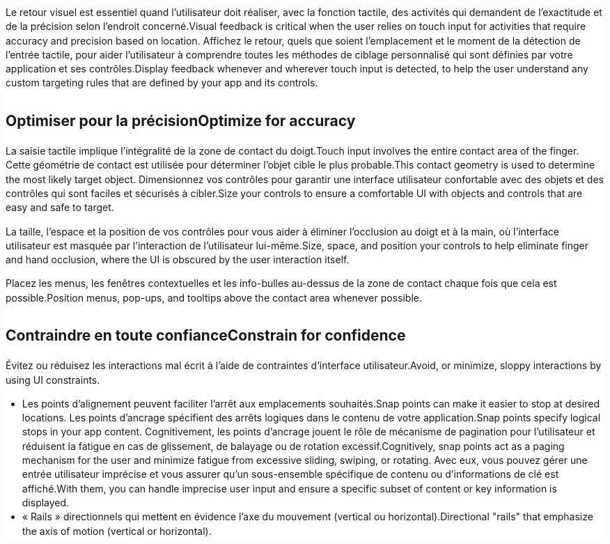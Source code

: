 <span data-ttu-id="8ee3d-172">Le retour visuel est essentiel quand l’utilisateur doit réaliser, avec la fonction tactile, des activités qui demandent de l’exactitude et de la précision selon l’endroit concerné.</span><span class="sxs-lookup"><span data-stu-id="8ee3d-172">Visual feedback is critical when the user relies on touch input for activities that require accuracy and precision based on location.</span></span> <span data-ttu-id="8ee3d-173">Affichez le retour, quels que soient l’emplacement et le moment de la détection de l’entrée tactile, pour aider l’utilisateur à comprendre toutes les méthodes de ciblage personnalisé qui sont définies par votre application et ses contrôles.</span><span class="sxs-lookup"><span data-stu-id="8ee3d-173">Display feedback whenever and wherever touch input is detected, to help the user understand any custom targeting rules that are defined by your app and its controls.</span></span>

## <a name="optimize-for-accuracy"></a><span data-ttu-id="8ee3d-174">Optimiser pour la précision</span><span class="sxs-lookup"><span data-stu-id="8ee3d-174">Optimize for accuracy</span></span>

<span data-ttu-id="8ee3d-175">La saisie tactile implique l’intégralité de la zone de contact du doigt.</span><span class="sxs-lookup"><span data-stu-id="8ee3d-175">Touch input involves the entire contact area of the finger.</span></span> <span data-ttu-id="8ee3d-176">Cette géométrie de contact est utilisée pour déterminer l’objet cible le plus probable.</span><span class="sxs-lookup"><span data-stu-id="8ee3d-176">This contact geometry is used to determine the most likely target object.</span></span> <span data-ttu-id="8ee3d-177">Dimensionnez vos contrôles pour garantir une interface utilisateur confortable avec des objets et des contrôles qui sont faciles et sécurisés à cibler.</span><span class="sxs-lookup"><span data-stu-id="8ee3d-177">Size your controls to ensure a comfortable UI with objects and controls that are easy and safe to target.</span></span>

<span data-ttu-id="8ee3d-178">La taille, l’espace et la position de vos contrôles pour vous aider à éliminer l’occlusion au doigt et à la main, où l’interface utilisateur est masquée par l’interaction de l’utilisateur lui-même.</span><span class="sxs-lookup"><span data-stu-id="8ee3d-178">Size, space, and position your controls to help eliminate finger and hand occlusion, where the UI is obscured by the user interaction itself.</span></span>

<span data-ttu-id="8ee3d-179">Placez les menus, les fenêtres contextuelles et les info-bulles au-dessus de la zone de contact chaque fois que cela est possible.</span><span class="sxs-lookup"><span data-stu-id="8ee3d-179">Position menus, pop-ups, and tooltips above the contact area whenever possible.</span></span>

## <a name="constrain-for-confidence"></a><span data-ttu-id="8ee3d-180">Contraindre en toute confiance</span><span class="sxs-lookup"><span data-stu-id="8ee3d-180">Constrain for confidence</span></span>

<span data-ttu-id="8ee3d-181">Évitez ou réduisez les interactions mal écrit à l’aide de contraintes d’interface utilisateur.</span><span class="sxs-lookup"><span data-stu-id="8ee3d-181">Avoid, or minimize, sloppy interactions by using UI constraints.</span></span>

-   <span data-ttu-id="8ee3d-182">Les points d’alignement peuvent faciliter l’arrêt aux emplacements souhaités.</span><span class="sxs-lookup"><span data-stu-id="8ee3d-182">Snap points can make it easier to stop at desired locations.</span></span> <span data-ttu-id="8ee3d-183">Les points d’ancrage spécifient des arrêts logiques dans le contenu de votre application.</span><span class="sxs-lookup"><span data-stu-id="8ee3d-183">Snap points specify logical stops in your app content.</span></span> <span data-ttu-id="8ee3d-184">Cognitivement, les points d’ancrage jouent le rôle de mécanisme de pagination pour l’utilisateur et réduisent la fatigue en cas de glissement, de balayage ou de rotation excessif.</span><span class="sxs-lookup"><span data-stu-id="8ee3d-184">Cognitively, snap points act as a paging mechanism for the user and minimize fatigue from excessive sliding, swiping, or rotating.</span></span> <span data-ttu-id="8ee3d-185">Avec eux, vous pouvez gérer une entrée utilisateur imprécise et vous assurer qu’un sous-ensemble spécifique de contenu ou d’informations de clé est affiché.</span><span class="sxs-lookup"><span data-stu-id="8ee3d-185">With them, you can handle imprecise user input and ensure a specific subset of content or key information is displayed.</span></span>
-   <span data-ttu-id="8ee3d-186">« Rails » directionnels qui mettent en évidence l’axe du mouvement (vertical ou horizontal).</span><span class="sxs-lookup"><span data-stu-id="8ee3d-186">Directional "rails" that emphasize the axis of motion (vertical or horizontal).</span></span>
